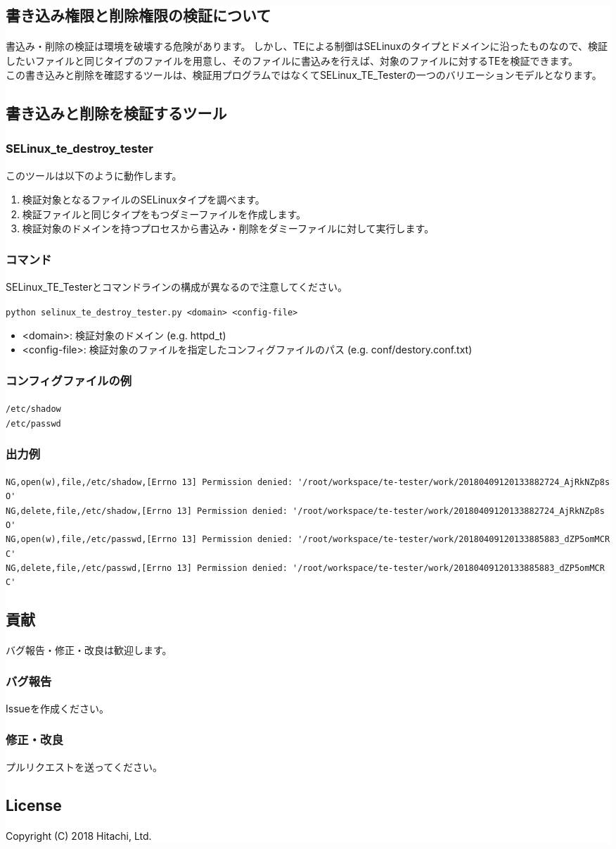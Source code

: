 ## 書き込み権限と削除権限の検証について
書込み・削除の検証は環境を破壊する危険があります。
しかし、TEによる制御はSELinuxのタイプとドメインに沿ったものなので、検証したいファイルと同じタイプのファイルを用意し、そのファイルに書込みを行えば、対象のファイルに対するTEを検証できます。  
この書き込みと削除を確認するツールは、検証用プログラムではなくてSELinux_TE_Testerの一つのバリエーションモデルとなります。

## 書き込みと削除を検証するツール
### SELinux_te_destroy_tester
このツールは以下のように動作します。
1) 検証対象となるファイルのSELinuxタイプを調べます。
1) 検証ファイルと同じタイプをもつダミーファイルを作成します。
1) 検証対象のドメインを持つプロセスから書込み・削除をダミーファイルに対して実行します。

### コマンド
SELinux_TE_Testerとコマンドラインの構成が異なるので注意してください。
```
python selinux_te_destroy_tester.py <domain> <config-file>
```
* &lt;domain&gt;: 検証対象のドメイン (e.g. httpd_t)
* &lt;config-file&gt;: 検証対象のファイルを指定したコンフィグファイルのパス (e.g. conf/destory.conf.txt)

### コンフィグファイルの例
```
/etc/shadow
/etc/passwd
```

### 出力例
```
NG,open(w),file,/etc/shadow,[Errno 13] Permission denied: '/root/workspace/te-tester/work/20180409120133882724_AjRkNZp8sO'
NG,delete,file,/etc/shadow,[Errno 13] Permission denied: '/root/workspace/te-tester/work/20180409120133882724_AjRkNZp8sO'
NG,open(w),file,/etc/passwd,[Errno 13] Permission denied: '/root/workspace/te-tester/work/20180409120133885883_dZP5omMCRC'
NG,delete,file,/etc/passwd,[Errno 13] Permission denied: '/root/workspace/te-tester/work/20180409120133885883_dZP5omMCRC'
```

## 貢献
バグ報告・修正・改良は歓迎します。
### バグ報告
Issueを作成ください。

### 修正・改良
プルリクエストを送ってください。

## License
Copyright (C) 2018  Hitachi, Ltd.

